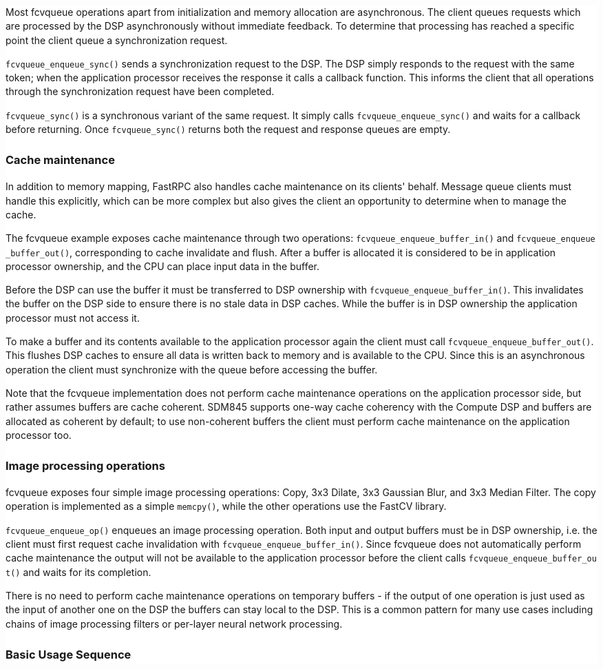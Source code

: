 Most fcvqueue operations apart from initialization and memory allocation are asynchronous. The client queues requests which are processed by the DSP asynchronously without immediate feedback. To determine that processing has reached a specific point the client queue a synchronization request.

`fcvqueue_enqueue_sync()` sends a synchronization request to the DSP. The DSP simply responds to the request with the same token; when the application processor receives the response it calls a callback function. This informs the client that all operations through the synchronization request have been completed.

`fcvqueue_sync()` is a synchronous variant of the same request. It simply calls `fcvqueue_enqueue_sync()` and waits for a callback before returning. Once `fcvqueue_sync()` returns both the request and response queues are empty.

### Cache maintenance

In addition to memory mapping, FastRPC also handles cache maintenance on its clients' behalf. Message queue clients must handle this explicitly, which can be more complex but also gives the client an opportunity to determine when to manage the cache.

The fcvqueue example exposes cache maintenance through two operations: `fcvqueue_enqueue_buffer_in()` and `fcvqueue_enqueue_buffer_out()`, corresponding to cache invalidate and flush. After a buffer is allocated it is considered to be in application processor ownership, and the CPU can place input data in the buffer.

Before the DSP can use the buffer it must be transferred to DSP ownership with `fcvqueue_enqueue_buffer_in()`. This invalidates the buffer on the DSP side to ensure there is no stale data in DSP caches. While the buffer is in DSP ownership the application processor must not access it.

To make a buffer and its contents available to the application processor again the client must call `fcvqueue_enqueue_buffer_out()`. This flushes DSP caches to ensure all data is written back to memory and is available to the CPU. Since this is an asynchronous operation the client must synchronize with the queue before accessing the buffer.

Note that the fcvqueue implementation does not perform cache maintenance operations on the application processor side, but rather assumes buffers are cache coherent. SDM845 supports one-way cache coherency with the Compute DSP and buffers are allocated as coherent by default; to use non-coherent buffers the client must perform cache maintenance on the application processor too.

### Image processing operations

fcvqueue exposes four simple image processing operations: Copy, 3x3 Dilate, 3x3 Gaussian Blur, and 3x3 Median Filter. The copy operation is implemented as a simple `memcpy()`, while the other operations use the FastCV library.

`fcvqueue_enqueue_op()` enqueues an image processing operation. Both input and output buffers must be in DSP ownership, i.e. the client must first request cache invalidation with `fcvqueue_enqueue_buffer_in()`. Since fcvqueue does not automatically perform cache maintenance the output will not be available to the application processor before the client calls `fcvqueue_enqueue_buffer_out()` and waits for its completion.

There is no need to perform cache maintenance operations on temporary buffers - if the output of one operation is just used as the input of another one on the DSP the buffers can stay local to the DSP. This is a common pattern for many use cases including chains of image processing filters or per-layer neural network processing.

### Basic Usage Sequence
